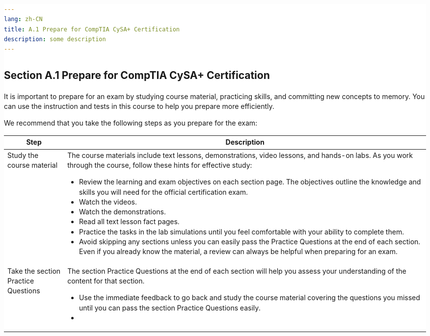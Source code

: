 ```yaml
---
lang: zh-CN
title: A.1 Prepare for CompTIA CySA+ Certification
description: some description
---
```


## Section A.1 Prepare for CompTIA CySA+ Certification

It is important to prepare for an exam by studying course material, practicing skills, and committing new concepts to memory. You can use the instruction and tests in this course to help you prepare more efficiently.

We recommend that you take the following steps as you prepare for the exam:

<table>
<thead>
<tr>
  <th>Step</th>
  <th>Description</th>
</tr>
</thead>
<tbody>
<tr>
  <td width="232">Study the course material</td>
  <td width="1610">
    The course materials include text lessons, demonstrations, video
    lessons, and hands-on labs. As you work through the course, follow
    these hints for effective study:
    <ul>
      <li>
        Review the learning and exam objectives on each section page.
        The objectives outline the knowledge and skills you will need
        for the official certification exam.
      </li>
      <li>Watch the videos.</li>
      <li>Watch the demonstrations.</li>
      <li>Read all text lesson fact pages.</li>
      <li>
        Practice the tasks in the lab simulations until you feel
        comfortable with your ability to complete them.
      </li>
      <li>
        Avoid skipping any sections unless you can easily pass the
        Practice Questions at the end of each section. Even if you
        already know the material, a review can always be helpful when
        preparing for an exam.
      </li>
    </ul>
  </td>
</tr>
<tr>
  <td width="232">Take the section Practice Questions</td>
  <td width="1610">
    The section Practice Questions at the end of each section will help
    you assess your understanding of the content for that section.
    <ul>
      <li>
        Use the immediate feedback to go back and study the course
        material covering the questions you missed until you can pass
        the section Practice Questions easily.
      </li>
      <li>
